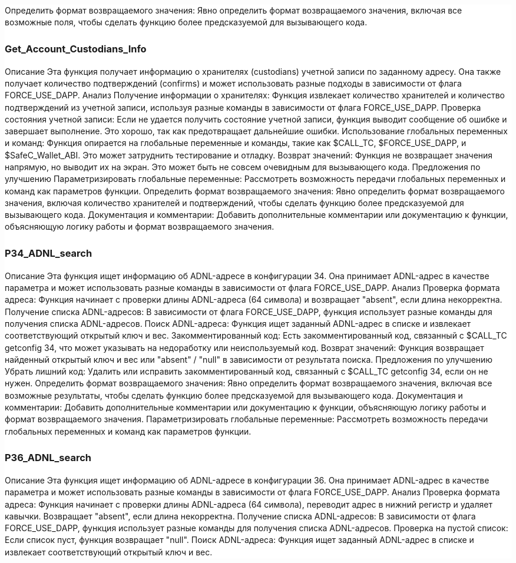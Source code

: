 Определить формат возвращаемого значения: Явно определить формат возвращаемого значения, включая все возможные поля, чтобы сделать функцию более предсказуемой для вызывающего кода.
### Get_Account_Custodians_Info
Описание
Эта функция получает информацию о хранителях (custodians) учетной записи по заданному адресу. Она также получает количество подтверждений (confirms) и может использовать разные подходы в зависимости от флага FORCE_USE_DAPP.
Анализ
Получение информации о хранителях: Функция извлекает количество хранителей и количество подтверждений из учетной записи, используя разные команды в зависимости от флага FORCE_USE_DAPP.
Проверка состояния учетной записи: Если не удается получить состояние учетной записи, функция выводит сообщение об ошибке и завершает выполнение. Это хорошо, так как предотвращает дальнейшие ошибки.
Использование глобальных переменных и команд: Функция опирается на глобальные переменные и команды, такие как $CALL_TC, $FORCE_USE_DAPP, и $SafeC_Wallet_ABI. Это может затруднить тестирование и отладку.
Возврат значений: Функция не возвращает значения напрямую, но выводит их на экран. Это может быть не совсем очевидным для вызывающего кода.
Предложения по улучшению
Параметризировать глобальные переменные: Рассмотреть возможность передачи глобальных переменных и команд как параметров функции.
Определить формат возвращаемого значения: Явно определить формат возвращаемого значения, включая количество хранителей и подтверждений, чтобы сделать функцию более предсказуемой для вызывающего кода.
Документация и комментарии: Добавить дополнительные комментарии или документацию к функции, объясняющую логику работы и формат возвращаемого значения.
### P34_ADNL_search
Описание
Эта функция ищет информацию об ADNL-адресе в конфигурации 34. Она принимает ADNL-адрес в качестве параметра и может использовать разные команды в зависимости от флага FORCE_USE_DAPP.
Анализ
Проверка формата адреса: Функция начинает с проверки длины ADNL-адреса (64 символа) и возвращает "absent", если длина некорректна.
Получение списка ADNL-адресов: В зависимости от флага FORCE_USE_DAPP, функция использует разные команды для получения списка ADNL-адресов.
Поиск ADNL-адреса: Функция ищет заданный ADNL-адрес в списке и извлекает соответствующий открытый ключ и вес.
Закомментированный код: Есть закомментированный код, связанный с $CALL_TC getconfig 34, что может указывать на недоработку или неиспользуемый код.
Возврат значений: Функция возвращает найденный открытый ключ и вес или "absent" / "null" в зависимости от результата поиска.
Предложения по улучшению
Убрать лишний код: Удалить или исправить закомментированный код, связанный с $CALL_TC getconfig 34, если он не нужен.
Определить формат возвращаемого значения: Явно определить формат возвращаемого значения, включая все возможные результаты, чтобы сделать функцию более предсказуемой для вызывающего кода.
Документация и комментарии: Добавить дополнительные комментарии или документацию к функции, объясняющую логику работы и формат возвращаемого значения.
Параметризировать глобальные переменные: Рассмотреть возможность передачи глобальных переменных и команд как параметров функции.
### P36_ADNL_search
Описание
Эта функция ищет информацию об ADNL-адресе в конфигурации 36. Она принимает ADNL-адрес в качестве параметра и может использовать разные команды в зависимости от флага FORCE_USE_DAPP.
Анализ
Проверка формата адреса: Функция начинает с проверки длины ADNL-адреса (64 символа), переводит адрес в нижний регистр и удаляет кавычки. Возвращает "absent", если длина некорректна.
Получение списка ADNL-адресов: В зависимости от флага FORCE_USE_DAPP, функция использует разные команды для получения списка ADNL-адресов.
Проверка на пустой список: Если список пуст, функция возвращает "null".
Поиск ADNL-адреса: Функция ищет заданный ADNL-адрес в списке и извлекает соответствующий открытый ключ и вес.